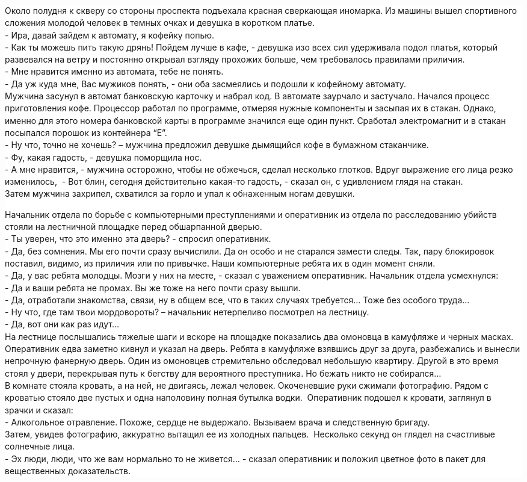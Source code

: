 Около полудня к скверу со стороны проспекта подъехала красная сверкающая иномарка. Из машины вышел спортивного сложения молодой человек в темных очках и девушка в коротком платье.  
\- Ира, давай зайдем к автомату, я кофейку попью.  
\- Как ты можешь пить такую дрянь! Пойдем лучше в кафе, - девушка изо всех сил удерживала подол платья, который развевался на ветру и постоянно открывал взгляду прохожих больше, чем требовалось правилами приличия.  
\- Мне нравится именно из автомата, тебе не понять.  
\- Да уж куда мне, Вас мужиков понять, - они оба засмеялись и подошли к кофейному автомату.  
Мужчина засунул в автомат банковскую карточку и набрал код. В автомате заурчало и застучало. Начался процесс приготовления кофе. Процессор работал по программе, отмеряя нужные компоненты и засыпая их в стакан. Однако, именно для этого номера банковской карты в программе значился еще один пункт. Сработал электромагнит и в стакан посыпался порошок из контейнера “Е”.  
\- Ну что, точно не хочешь? – мужчина предложил девушке дымящийся кофе в бумажном стаканчике.  
\- Фу, какая гадость, - девушка поморщила нос.  
\- А мне нравится, - мужчина осторожно, чтобы не обжечься, сделал несколько глотков. Вдруг выражение его лица резко изменилось,  - Вот блин, сегодня действительно какая-то гадость, - сказал он, с удивлением глядя на стакан.  
Затем мужчина захрипел, схватился за горло и упал к обнаженным ногам девушки.  
  
Начальник отдела по борьбе с компьютерными преступлениями и оперативник из отдела по расследованию убийств стояли на лестничной площадке перед обшарпанной дверью.  
\- Ты уверен, что это именно эта дверь? - спросил оперативник.  
\- Да, без сомнения. Мы его почти сразу вычислили. Да он особо и не старался замести следы. Так, пару блокировок поставил, видимо, из приличия или по привычке. Наши компьютерные ребята их в один момент сняли.  
\- Да, у вас ребята молодцы. Мозги у них на месте, - сказал с уважением оперативник. Начальник отдела усмехнулся:  
\- Да и ваши ребята не промах. Вы же тоже на него почти сразу вышли.  
\- Да, отработали знакомства, связи, ну в общем все, что в таких случаях требуется… Тоже без особого труда…  
\- Ну что, где там твои мордовороты? – начальник нетерпеливо посмотрел на лестницу.  
\- Да, вот они как раз идут…  
На лестнице послышались тяжелые шаги и вскоре на площадке показались два омоновца в камуфляже и черных масках. Оперативник едва заметно кивнул и указал на дверь. Ребята в камуфляже взявшись друг за друга, разбежались и вынесли непрочную фанерную дверь. Один из омоновцев стремительно обследовал небольшую квартиру. Другой в это время стоял у двери, перекрывая путь к бегству для вероятного преступника. Но бежать никто не собирался…  
В комнате стояла кровать, а на ней, не двигаясь, лежал человек. Окоченевшие руки сжимали фотографию. Рядом с кроватью стояло две пустых и одна наполовину полная бутылка водки.  Оперативник подошел к кровати, заглянул в зрачки и сказал:  
\- Алкогольное отравление. Похоже, сердце не выдержало. Вызываем врача и следственную бригаду.  
Затем, увидев фотографию, аккуратно вытащил ее из холодных пальцев.  Несколько секунд он глядел на счастливые солнечные лица.  
\- Эх люди, люди, что же вам нормально то не живется… - сказал оперативник и положил цветное фото в пакет для вещественных доказательств.